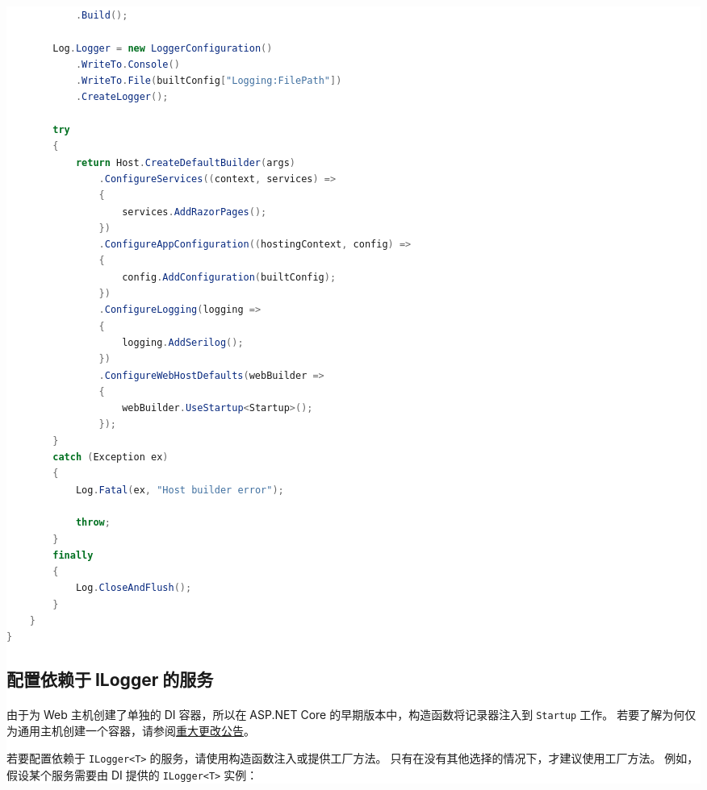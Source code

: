```csharp
            .Build();

        Log.Logger = new LoggerConfiguration()
            .WriteTo.Console()
            .WriteTo.File(builtConfig["Logging:FilePath"])
            .CreateLogger();

        try
        {
            return Host.CreateDefaultBuilder(args)
                .ConfigureServices((context, services) =>
                {
                    services.AddRazorPages();
                })
                .ConfigureAppConfiguration((hostingContext, config) =>
                {
                    config.AddConfiguration(builtConfig);
                })
                .ConfigureLogging(logging =>
                {   
                    logging.AddSerilog();
                })
                .ConfigureWebHostDefaults(webBuilder =>
                {
                    webBuilder.UseStartup<Startup>();
                });
        }
        catch (Exception ex)
        {
            Log.Fatal(ex, "Host builder error");

            throw;
        }
        finally
        {
            Log.CloseAndFlush();
        }
    }
}
```

<a name="csdi"></a>

## <a name="configure-a-service-that-depends-on-ilogger"></a>配置依赖于 ILogger 的服务

由于为 Web 主机创建了单独的 DI 容器，所以在 ASP.NET Core 的早期版本中，构造函数将记录器注入到 `Startup` 工作。 若要了解为何仅为通用主机创建一个容器，请参阅[重大更改公告](https://github.com/aspnet/Announcements/issues/353)。

若要配置依赖于 `ILogger<T>` 的服务，请使用构造函数注入或提供工厂方法。 只有在没有其他选择的情况下，才建议使用工厂方法。 例如，假设某个服务需要由 DI 提供的 `ILogger<T>` 实例：
